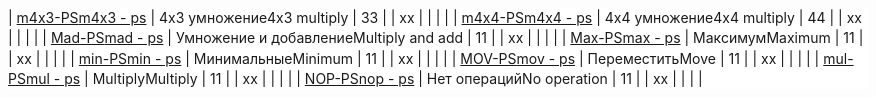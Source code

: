 | [<span data-ttu-id="ad118-275">m4x3-PS</span><span class="sxs-lookup"><span data-stu-id="ad118-275">m4x3 - ps</span></span>](m4x3---ps.md)                                       | <span data-ttu-id="ad118-276">4x3 умножение</span><span class="sxs-lookup"><span data-stu-id="ad118-276">4x3 multiply</span></span>                                                                                     | <span data-ttu-id="ad118-277">3</span><span class="sxs-lookup"><span data-stu-id="ad118-277">3</span></span>                 |       | <span data-ttu-id="ad118-278">x</span><span class="sxs-lookup"><span data-stu-id="ad118-278">x</span></span>          |         |              |     |
| [<span data-ttu-id="ad118-279">m4x4-PS</span><span class="sxs-lookup"><span data-stu-id="ad118-279">m4x4 - ps</span></span>](m4x4---ps.md)                                       | <span data-ttu-id="ad118-280">4x4 умножение</span><span class="sxs-lookup"><span data-stu-id="ad118-280">4x4 multiply</span></span>                                                                                     | <span data-ttu-id="ad118-281">4</span><span class="sxs-lookup"><span data-stu-id="ad118-281">4</span></span>                 |       | <span data-ttu-id="ad118-282">x</span><span class="sxs-lookup"><span data-stu-id="ad118-282">x</span></span>          |         |              |     |
| [<span data-ttu-id="ad118-283">Mad-PS</span><span class="sxs-lookup"><span data-stu-id="ad118-283">mad - ps</span></span>](mad---ps.md)                                         | <span data-ttu-id="ad118-284">Умножение и добавление</span><span class="sxs-lookup"><span data-stu-id="ad118-284">Multiply and add</span></span>                                                                                 | <span data-ttu-id="ad118-285">1</span><span class="sxs-lookup"><span data-stu-id="ad118-285">1</span></span>                 |       | <span data-ttu-id="ad118-286">x</span><span class="sxs-lookup"><span data-stu-id="ad118-286">x</span></span>          |         |              |     |
| [<span data-ttu-id="ad118-287">Max-PS</span><span class="sxs-lookup"><span data-stu-id="ad118-287">max - ps</span></span>](max---ps.md)                                         | <span data-ttu-id="ad118-288">Максимум</span><span class="sxs-lookup"><span data-stu-id="ad118-288">Maximum</span></span>                                                                                          | <span data-ttu-id="ad118-289">1</span><span class="sxs-lookup"><span data-stu-id="ad118-289">1</span></span>                 |       | <span data-ttu-id="ad118-290">x</span><span class="sxs-lookup"><span data-stu-id="ad118-290">x</span></span>          |         |              |     |
| [<span data-ttu-id="ad118-291">min-PS</span><span class="sxs-lookup"><span data-stu-id="ad118-291">min - ps</span></span>](min---ps.md)                                         | <span data-ttu-id="ad118-292">Минимальные</span><span class="sxs-lookup"><span data-stu-id="ad118-292">Minimum</span></span>                                                                                          | <span data-ttu-id="ad118-293">1</span><span class="sxs-lookup"><span data-stu-id="ad118-293">1</span></span>                 |       | <span data-ttu-id="ad118-294">x</span><span class="sxs-lookup"><span data-stu-id="ad118-294">x</span></span>          |         |              |     |
| [<span data-ttu-id="ad118-295">MOV-PS</span><span class="sxs-lookup"><span data-stu-id="ad118-295">mov - ps</span></span>](mov---ps.md)                                         | <span data-ttu-id="ad118-296">Переместить</span><span class="sxs-lookup"><span data-stu-id="ad118-296">Move</span></span>                                                                                             | <span data-ttu-id="ad118-297">1</span><span class="sxs-lookup"><span data-stu-id="ad118-297">1</span></span>                 |       | <span data-ttu-id="ad118-298">x</span><span class="sxs-lookup"><span data-stu-id="ad118-298">x</span></span>          |         |              |     |
| [<span data-ttu-id="ad118-299">mul-PS</span><span class="sxs-lookup"><span data-stu-id="ad118-299">mul - ps</span></span>](mul---ps.md)                                         | <span data-ttu-id="ad118-300">Multiply</span><span class="sxs-lookup"><span data-stu-id="ad118-300">Multiply</span></span>                                                                                         | <span data-ttu-id="ad118-301">1</span><span class="sxs-lookup"><span data-stu-id="ad118-301">1</span></span>                 |       | <span data-ttu-id="ad118-302">x</span><span class="sxs-lookup"><span data-stu-id="ad118-302">x</span></span>          |         |              |     |
| [<span data-ttu-id="ad118-303">NOP-PS</span><span class="sxs-lookup"><span data-stu-id="ad118-303">nop - ps</span></span>](nop---ps.md)                                         | <span data-ttu-id="ad118-304">Нет операций</span><span class="sxs-lookup"><span data-stu-id="ad118-304">No operation</span></span>                                                                                     | <span data-ttu-id="ad118-305">1</span><span class="sxs-lookup"><span data-stu-id="ad118-305">1</span></span>                 |       | <span data-ttu-id="ad118-306">x</span><span class="sxs-lookup"><span data-stu-id="ad118-306">x</span></span>          |         |              |     |